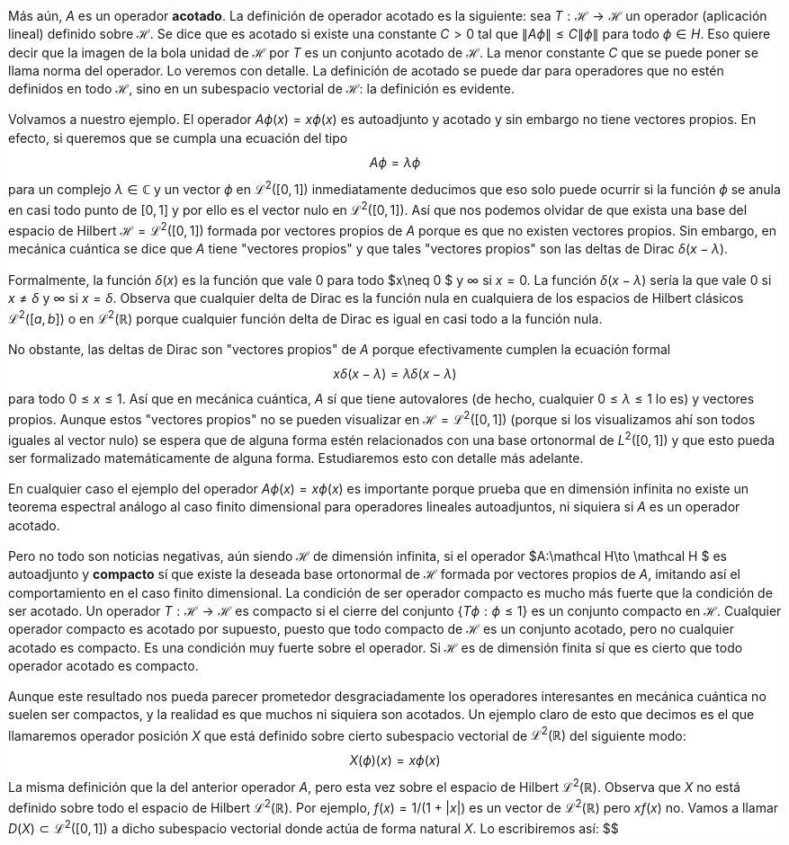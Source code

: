 Más aún, $A$ es un operador **acotado**. La definición de operador acotado es la siguiente: sea $T:\mathcal H\to \mathcal H$ un operador (aplicación lineal) definido sobre $\mathcal H$. Se dice  que es acotado si existe una constante   $C>0$ tal que $\|A\phi\|\leq C\|\phi\|$ para todo $\phi\in H$. Eso quiere decir que la imagen de la bola unidad de $\mathcal H$ por $T$ es un conjunto acotado de $\mathcal H$. La menor constante $C$ que se puede poner se llama norma del operador. Lo veremos con detalle. La definición de acotado se puede dar para operadores que no estén definidos en todo $\mathcal H$, sino en un subespacio vectorial de $\mathcal H$: la definición es evidente.

Volvamos a nuestro ejemplo. El operador $A\phi(x)=x\phi(x)$ es autoadjunto y acotado y sin embargo no tiene vectores propios. En efecto, si queremos que se cumpla una ecuación del tipo
$$
A\phi=\lambda \phi
$$
para un complejo $\lambda\in \mathbb C$ y un vector $\phi$ en $\mathcal L^2([0,1])$ inmediatamente deducimos que eso solo puede ocurrir si la función $\phi$ se anula en casi todo punto de $[0,1]$ y por ello es el vector nulo en $\mathcal L^2([0,1])$. Así que nos podemos olvidar de que exista una base del espacio de Hilbert $\mathcal H=\mathcal L^2([0,1])$  formada por vectores propios de $A$ porque es que no existen vectores propios. Sin embargo,  en  mecánica cuántica se dice que $A$ tiene "vectores propios"  y que tales "vectores propios"  son las deltas de Dirac $\delta(x-\lambda)$.

Formalmente, la función $\delta(x)$ es la función que vale $0$ para todo $x\neq 0 $ y $\infty$ si $x=0$.  La función $\delta(x-\lambda)$ sería la que vale $0$ si $x\neq \delta$ y $\infty$ si $x=\delta$. Observa que cualquier delta de Dirac es la función nula en cualquiera de los  espacios de Hilbert clásicos  $\mathcal L^2([a,b])$ o en $\mathcal L^2(\mathbb R)$ porque cualquier función delta de Dirac es igual en casi todo a la función nula. 

No obstante, las deltas de Dirac son "vectores propios" de $A$ porque efectivamente cumplen la ecuación formal
$$
x\delta(x-\lambda)=\lambda \delta(x-\lambda)
$$
para todo $0\leq x\leq 1$. Así que en mecánica cuántica, $A$ sí que tiene autovalores (de hecho, cualquier $0\leq \lambda \leq 1$ lo es) y vectores propios. Aunque estos "vectores propios"  no se pueden visualizar en $\mathcal H=\mathcal L^2([0,1])$ (porque si los visualizamos ahí son todos iguales al vector nulo) se espera que de alguna forma estén relacionados con una base ortonormal de $L^2([0,1])$ y que esto pueda ser formalizado matemáticamente de alguna forma. Estudiaremos esto con detalle más adelante. 

En cualquier caso el ejemplo del operador $A\phi(x)=x\phi(x)$  es importante porque prueba que en dimensión infinita no existe un teorema espectral análogo al caso finito dimensional para operadores lineales autoadjuntos, ni siquiera si $A$ es un operador acotado.

Pero no todo son noticias negativas, aún siendo $\mathcal H$ de dimensión infinita, si el operador $A:\mathcal H\to \mathcal H $ es autoadjunto y **compacto** sí que existe la deseada base ortonormal de $\mathcal H$ formada por vectores propios de $A$, imitando así el comportamiento en el caso finito dimensional. La condición de ser operador compacto es mucho más fuerte que la condición de ser acotado. Un operador $T:\mathcal H\to \mathcal H$ es compacto si el cierre del conjunto $\{T\phi: \phi\leq 1\}$ es un conjunto compacto en $\mathcal H$. Cualquier operador compacto es acotado por supuesto, puesto que todo compacto de $\mathcal H$ es un conjunto acotado, pero no cualquier acotado es compacto. Es una condición muy fuerte sobre el operador. Si $\mathcal H$ es de dimensión finita sí que es cierto que todo operador acotado es compacto. 

Aunque este resultado  nos pueda parecer  prometedor desgraciadamente los operadores interesantes en mecánica cuántica no suelen ser  compactos, y la realidad es que  muchos ni siquiera son  acotados.
Un ejemplo claro de esto que decimos es el que llamaremos operador posición $X$ que está definido sobre cierto subespacio vectorial  de  $\mathcal L^2(\mathbb R)$  del siguiente modo:
$$
X(\phi)(x)=x\phi(x)
$$
La misma definición que la del anterior operador $A$, pero esta vez sobre el espacio de Hilbert $\mathcal L^2(\mathbb R)$. Observa que $X$ no está definido sobre todo el espacio de Hilbert $\mathcal L^2(\mathbb R)$.  Por ejemplo, $f(x)=1/(1+|x|)$ es un vector de $\mathcal L^2(\mathbb R)$ pero $xf(x)$ no. Vamos a llamar $D(X)\subset \mathcal L^2([0,1])$ a dicho subespacio vectorial donde actúa de forma natural $X$. Lo escribiremos así:
$$